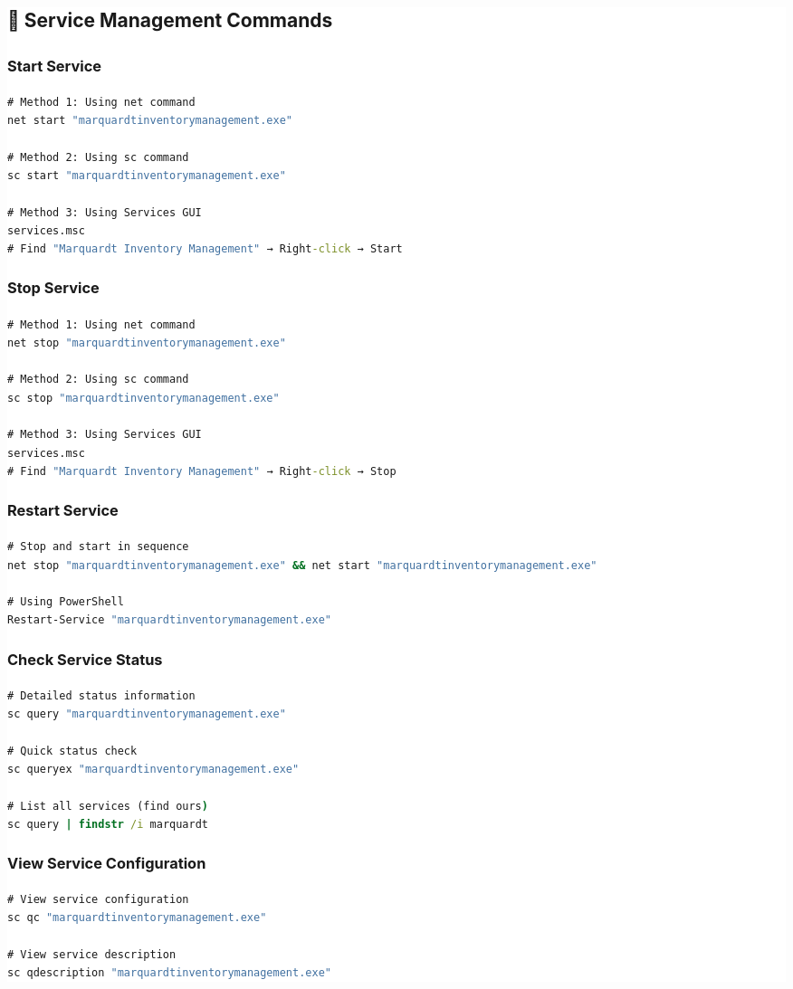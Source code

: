 ## 🔧 Service Management Commands

### Start Service
```cmd
# Method 1: Using net command
net start "marquardtinventorymanagement.exe"

# Method 2: Using sc command
sc start "marquardtinventorymanagement.exe"

# Method 3: Using Services GUI
services.msc
# Find "Marquardt Inventory Management" → Right-click → Start
```

### Stop Service
```cmd
# Method 1: Using net command
net stop "marquardtinventorymanagement.exe"

# Method 2: Using sc command
sc stop "marquardtinventorymanagement.exe"

# Method 3: Using Services GUI
services.msc
# Find "Marquardt Inventory Management" → Right-click → Stop
```

### Restart Service
```cmd
# Stop and start in sequence
net stop "marquardtinventorymanagement.exe" && net start "marquardtinventorymanagement.exe"

# Using PowerShell
Restart-Service "marquardtinventorymanagement.exe"
```

### Check Service Status
```cmd
# Detailed status information
sc query "marquardtinventorymanagement.exe"

# Quick status check
sc queryex "marquardtinventorymanagement.exe"

# List all services (find ours)
sc query | findstr /i marquardt
```

### View Service Configuration
```cmd
# View service configuration
sc qc "marquardtinventorymanagement.exe"

# View service description
sc qdescription "marquardtinventorymanagement.exe"
```
